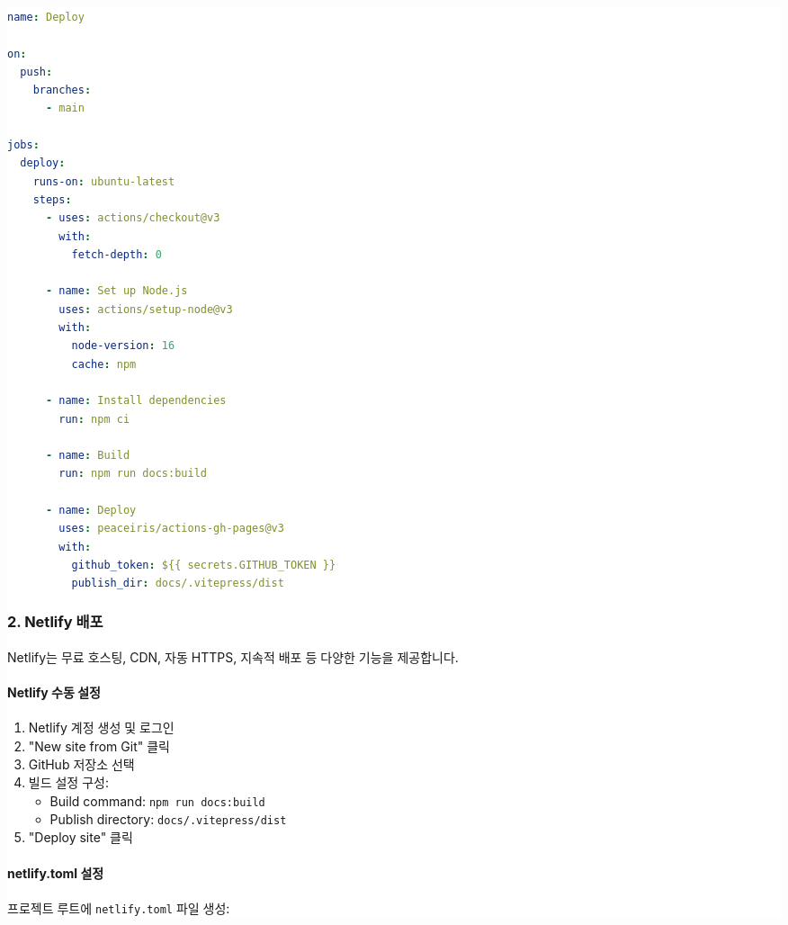 ```yaml
name: Deploy

on:
  push:
    branches:
      - main

jobs:
  deploy:
    runs-on: ubuntu-latest
    steps:
      - uses: actions/checkout@v3
        with:
          fetch-depth: 0

      - name: Set up Node.js
        uses: actions/setup-node@v3
        with:
          node-version: 16
          cache: npm

      - name: Install dependencies
        run: npm ci

      - name: Build
        run: npm run docs:build

      - name: Deploy
        uses: peaceiris/actions-gh-pages@v3
        with:
          github_token: ${{ secrets.GITHUB_TOKEN }}
          publish_dir: docs/.vitepress/dist
```

### 2. Netlify 배포

Netlify는 무료 호스팅, CDN, 자동 HTTPS, 지속적 배포 등 다양한 기능을 제공합니다.

#### Netlify 수동 설정

1. Netlify 계정 생성 및 로그인
2. "New site from Git" 클릭
3. GitHub 저장소 선택
4. 빌드 설정 구성:
   - Build command: `npm run docs:build`
   - Publish directory: `docs/.vitepress/dist`
5. "Deploy site" 클릭

#### netlify.toml 설정

프로젝트 루트에 `netlify.toml` 파일 생성:
